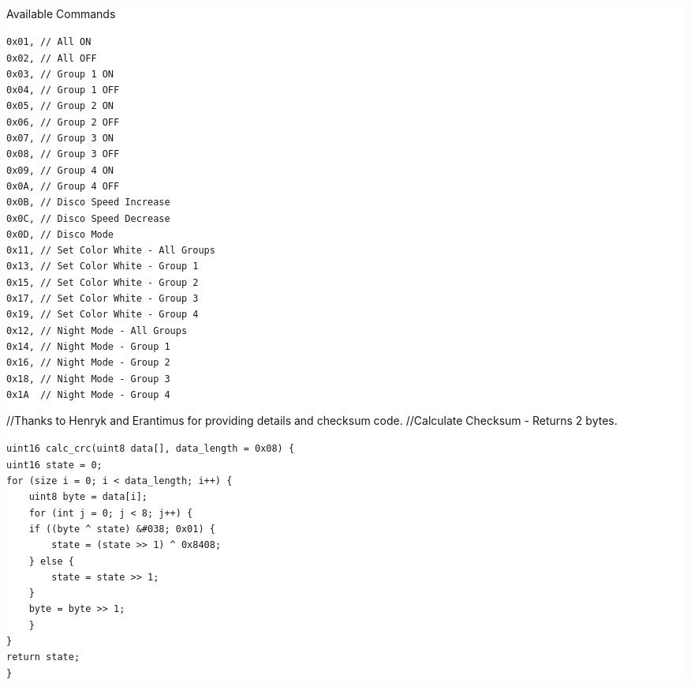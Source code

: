 Available Commands

    0x01, // All ON
    0x02, // All OFF
    0x03, // Group 1 ON
    0x04, // Group 1 OFF
    0x05, // Group 2 ON
    0x06, // Group 2 OFF
    0x07, // Group 3 ON
    0x08, // Group 3 OFF
    0x09, // Group 4 ON
    0x0A, // Group 4 OFF
    0x0B, // Disco Speed Increase
    0x0C, // Disco Speed Decrease
    0x0D, // Disco Mode
    0x11, // Set Color White - All Groups
    0x13, // Set Color White - Group 1
    0x15, // Set Color White - Group 2
    0x17, // Set Color White - Group 3
    0x19, // Set Color White - Group 4
    0x12, // Night Mode - All Groups
    0x14, // Night Mode - Group 1
    0x16, // Night Mode - Group 2
    0x18, // Night Mode - Group 3
    0x1A  // Night Mode - Group 4

//Thanks to Henryk and Erantimus for providing details and checksum code.
//Calculate Checksum - Returns 2 bytes.

    uint16 calc_crc(uint8 data[], data_length = 0x08) {
    uint16 state = 0;
    for (size i = 0; i < data_length; i++) {
        uint8 byte = data[i];
        for (int j = 0; j < 8; j++) {
        if ((byte ^ state) &#038; 0x01) {
            state = (state >> 1) ^ 0x8408;
        } else {
            state = state >> 1;
        }
        byte = byte >> 1;
        }
    }
    return state;
    }



